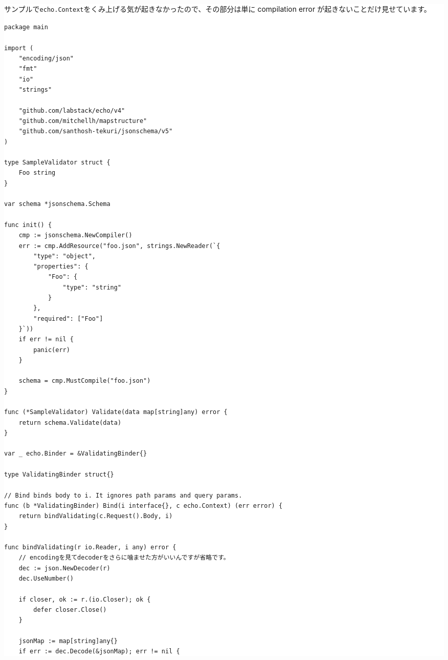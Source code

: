 サンプルで`echo.Context`をくみ上げる気が起きなかったので、その部分は単に compilation error が起きないことだけ見せています。

```go: こんな感じ.go
package main

import (
	"encoding/json"
	"fmt"
	"io"
	"strings"

	"github.com/labstack/echo/v4"
	"github.com/mitchellh/mapstructure"
	"github.com/santhosh-tekuri/jsonschema/v5"
)

type SampleValidator struct {
	Foo string
}

var schema *jsonschema.Schema

func init() {
	cmp := jsonschema.NewCompiler()
	err := cmp.AddResource("foo.json", strings.NewReader(`{
		"type": "object",
		"properties": {
			"Foo": {
				"type": "string"
			}
		},
		"required": ["Foo"]
	}`))
	if err != nil {
		panic(err)
	}

	schema = cmp.MustCompile("foo.json")
}

func (*SampleValidator) Validate(data map[string]any) error {
	return schema.Validate(data)
}

var _ echo.Binder = &ValidatingBinder{}

type ValidatingBinder struct{}

// Bind binds body to i. It ignores path params and query params.
func (b *ValidatingBinder) Bind(i interface{}, c echo.Context) (err error) {
	return bindValidating(c.Request().Body, i)
}

func bindValidating(r io.Reader, i any) error {
	// encodingを見てdecoderをさらに噛ませた方がいいんですが省略です。
	dec := json.NewDecoder(r)
	dec.UseNumber()

	if closer, ok := r.(io.Closer); ok {
		defer closer.Close()
	}

	jsonMap := map[string]any{}
	if err := dec.Decode(&jsonMap); err != nil {
```